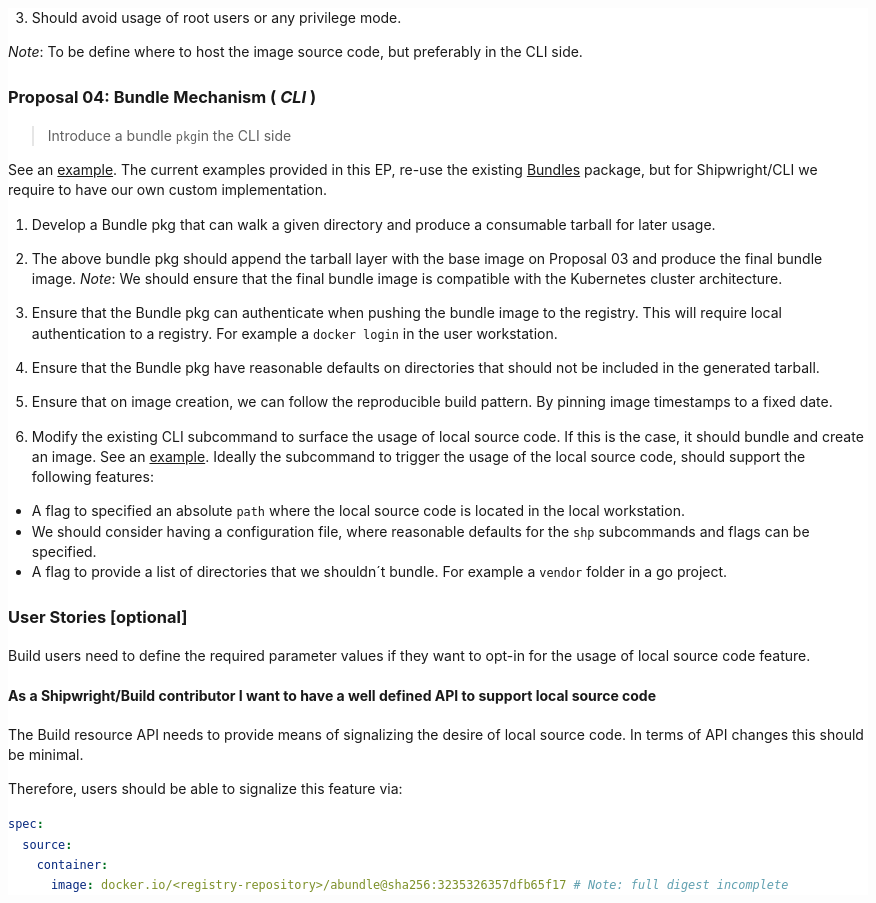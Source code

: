   3. Should avoid usage of root users or any privilege mode.

_Note_: To be define where to host the image source code, but preferably in the CLI side.

### Proposal 04: Bundle Mechanism ( _CLI_ )

> Introduce a bundle `pkg`in the CLI side

 See an [example](https://github.com/qu1queee/cli/tree/qu1queee/crud_cmd/pkg/shp/bundle). The current examples provided in this EP, re-use the existing [Bundles](https://github.com/mattmoor/mink/tree/master/pkg/bundles) package, but for Shipwright/CLI we require to have our own custom implementation.

 1. Develop a Bundle pkg that can walk a given directory and produce a consumable tarball for later usage.

 2. The above bundle pkg should append the tarball layer with the base image on Proposal 03 and produce the final bundle image. _Note_: We should ensure that the final bundle image is compatible with the Kubernetes cluster architecture.

 3. Ensure that the Bundle pkg can authenticate when pushing the bundle image to the registry. This will require local authentication to a registry. For example a `docker login` in the user workstation.

 4. Ensure that the Bundle pkg have reasonable defaults on directories that should not be included in the generated tarball.

 5. Ensure that on image creation, we can follow the reproducible build pattern. By pinning image timestamps to a fixed date.

 6. Modify the existing CLI subcommand to surface the usage of local source code. If this is the case, it should bundle and create an image. See an [example](https://github.com/qu1queee/cli/blob/qu1queee/crud_cmd/pkg/shp/cmd/build/create.go#L115-L134). Ideally the subcommand to trigger the usage of the local source code, should support the following features:

   - A flag to specified an absolute `path` where the local source code is located in the local workstation.
   - We should consider having a configuration file, where reasonable defaults for the `shp` subcommands and flags can be specified.
   - A flag to provide a list of directories that we shouldn´t bundle. For example a `vendor` folder in a go project.


### User Stories [optional]

Build users need to define the required parameter values if they want to opt-in for the usage of local source code feature.

#### As a Shipwright/Build contributor I want to have a well defined API to support local source code

The Build resource API needs to provide means of signalizing the desire of local source code. In terms of API changes this should be minimal.

Therefore, users should be able to signalize this feature via:

```yaml
spec:
  source:
    container:
      image: docker.io/<registry-repository>/abundle@sha256:3235326357dfb65f17 # Note: full digest incomplete
```

